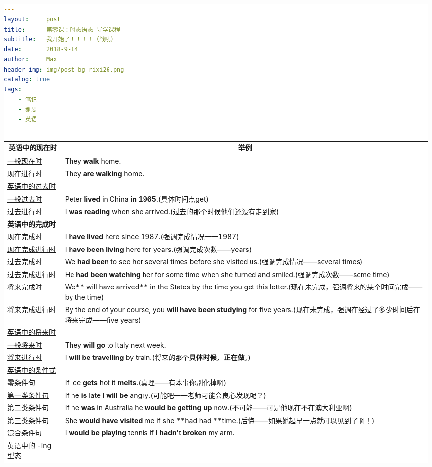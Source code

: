 ```yaml
---
layout:     post
title:      第零课：时态语态-导学课程
subtitle:   我开始了！！！！（战吼）
date:       2018-9-14
author:     Max
header-img: img/post-bg-rixi26.png
catalog: true
tags:
    - 笔记
    - 雅思
    - 英语
---
```





| [英语中的现在时](https://liuxue.ef.com.cn/english-references/english-grammar/present/)                    | **举例**                                                                                                                             |
|-----------------------------------------------------------------------------------------------------------|--------------------------------------------------------------------------------------------------------------------------------------|
| [一般现在时](https://liuxue.ef.com.cn/english-references/english-grammar/simple-present-tense/)           | They **walk** home.                                                                                                                  |
| [现在进行时](https://liuxue.ef.com.cn/english-references/english-grammar/present-continuous/)             | They **are walking** home.                                                                                                           |
| [英语中的过去时](https://liuxue.ef.com.cn/english-references/english-grammar/past/)                       |                                                                                                                                      |
| [一般过去时](https://liuxue.ef.com.cn/english-references/english-grammar/simple-past-tense/)              | Peter **lived** in China **in 1965**.(具体时间点get)                                                                                 |
| [过去进行时](https://liuxue.ef.com.cn/english-references/english-grammar/past-continuous-tense/)          | I **was reading** when she arrived.(过去的那个时候他们还没有走到家)                                                                  |
| **英语中的完成时**                                                                                        |                                                                                                                                      |
| [现在完成时](https://liuxue.ef.com.cn/english-references/english-grammar/present-perfect/)                | I **have lived** here since 1987.(强调完成情况——1987)                                                                                |
| [现在完成进行时](https://liuxue.ef.com.cn/english-references/english-grammar/present-perfect-continuous/) | I **have been living** here for years.(强调完成次数——years)                                                                          |
| [过去完成时](https://liuxue.ef.com.cn/english-references/english-grammar/past-perfect-tense/)             | We **had been** to see her several times before she visited us.(强调完成情况——several times)                                         |
| [过去完成进行时](https://liuxue.ef.com.cn/english-references/english-grammar/past-perfect-continuous/)    | He **had been watching** her for some time when she turned and smiled.(强调完成次数——some time)                                      |
| [将来完成时](https://liuxue.ef.com.cn/english-references/english-grammar/future-perfect/)                 | We** will have arrived** in the States by the time you get this letter.(现在未完成，强调将来的某个时间完成——by the time)             |
| [将来完成进行时](https://liuxue.ef.com.cn/english-references/english-grammar/future-perfect-continuous/)  | By the end of your course, you **will have been studying** for five years.(现在未完成，强调在经过了多少时间后在将来完成——five years) |
| [英语中的将来时](https://liuxue.ef.com.cn/english-references/english-grammar/future/)                     |                                                                                                                                      |
| [一般将来时](https://liuxue.ef.com.cn/english-references/english-grammar/simple-future-tense/)            | They **will go** to Italy next week.                                                                                                 |
| [将来进行时](https://liuxue.ef.com.cn/english-references/english-grammar/future-continuous/)              | I **will be travelling** by train.(将来的那个**具体时候**，**正在做**。)                                                             |
| [英语中的条件式](https://liuxue.ef.com.cn/english-references/english-grammar/conditional/)                |                                                                                                                                      |
| [零条件句](https://liuxue.ef.com.cn/english-references/english-grammar/zero-conditional/)                 | If ice **gets** hot it **melts**.(真理——有本事你别化掉啊)                                                                            |
| [第一类条件句](https://liuxue.ef.com.cn/english-references/english-grammar/type-1-conditional/)           | If he **is** late I **will be** angry.(可能吧——老师可能会良心发现呢？)                                                               |
| [第二类条件句](https://liuxue.ef.com.cn/english-references/english-grammar/type-2-conditional/)           | If he **was** in Australia he **would be getting up** now.(不可能——可是他现在不在澳大利亚啊)                                         |
| [第三类条件句](https://liuxue.ef.com.cn/english-references/english-grammar/type-3-conditional/)           | She **would have visited** me if she **had had **time.(后悔——如果她起早一点就可以见到了啊！)                                         |
| [混合条件句](https://liuxue.ef.com.cn/english-references/english-grammar/mixed-conditional/)              | I **would be playing** tennis if I **hadn't broken** my arm.                                                                         |
| [英语中的 -ing 型态](https://liuxue.ef.com.cn/english-references/english-grammar/ing-forms/)              |                                                                                                                                      |